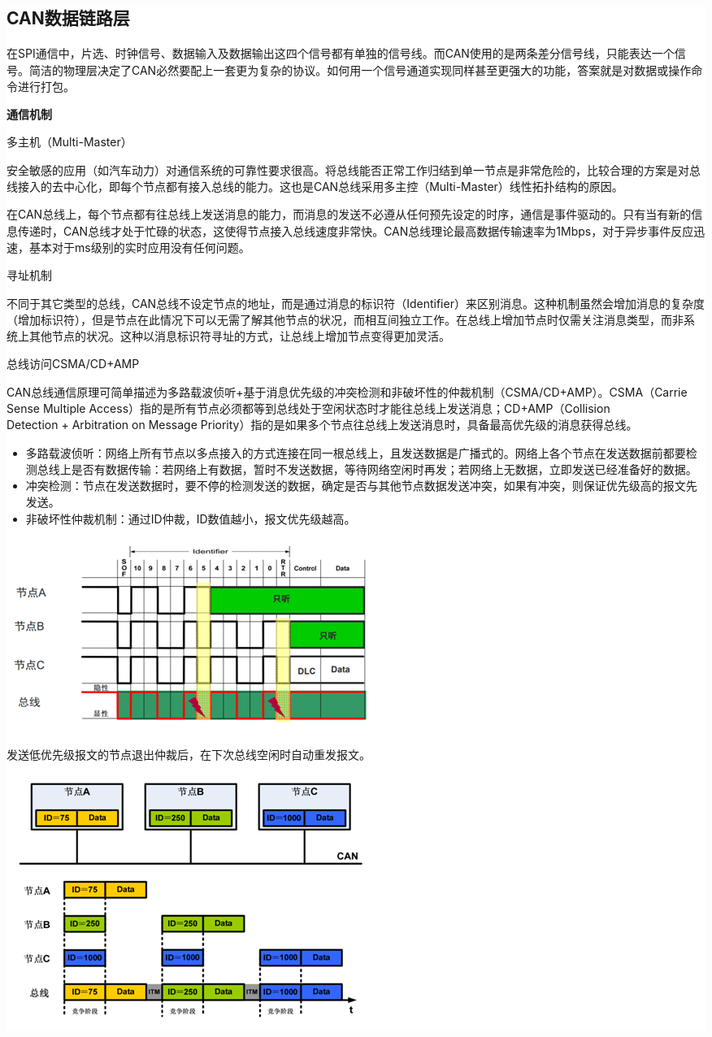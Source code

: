 

## **CAN数据链路层**

在SPI通信中，片选、时钟信号、数据输入及数据输出这四个信号都有单独的信号线。而CAN使用的是两条差分信号线，只能表达一个信号。简洁的物理层决定了CAN必然要配上一套更为复杂的协议。如何用一个信号通道实现同样甚至更强大的功能，答案就是对数据或操作命令进行打包。

**通信机制**

多主机（Multi-Master）

安全敏感的应用（如汽车动力）对通信系统的可靠性要求很高。将总线能否正常工作归结到单一节点是非常危险的，比较合理的方案是对总线接入的去中心化，即每个节点都有接入总线的能力。这也是CAN总线采用多主控（Multi-Master）线性拓扑结构的原因。

在CAN总线上，每个节点都有往总线上发送消息的能力，而消息的发送不必遵从任何预先设定的时序，通信是事件驱动的。只有当有新的信息传递时，CAN总线才处于忙碌的状态，这使得节点接入总线速度非常快。CAN总线理论最高数据传输速率为1Mbps，对于异步事件反应迅速，基本对于ms级别的实时应用没有任何问题。

  

寻址机制

不同于其它类型的总线，CAN总线不设定节点的地址，而是通过消息的标识符（Identifier）来区别消息。这种机制虽然会增加消息的复杂度（增加标识符），但是节点在此情况下可以无需了解其他节点的状况，而相互间独立工作。在总线上增加节点时仅需关注消息类型，而非系统上其他节点的状况。这种以消息标识符寻址的方式，让总线上增加节点变得更加灵活。

总线访问CSMA/CD+AMP

CAN总线通信原理可简单描述为多路载波侦听+基于消息优先级的冲突检测和非破坏性的仲裁机制（CSMA/CD+AMP）。CSMA（Carrie  
Sense Multiple Access）指的是所有节点必须都等到总线处于空闲状态时才能往总线上发送消息；CD+AMP（Collision  
Detection + Arbitration on Message Priority）指的是如果多个节点往总线上发送消息时，具备最高优先级的消息获得总线。

*   多路载波侦听：网络上所有节点以多点接入的方式连接在同一根总线上，且发送数据是广播式的。网络上各个节点在发送数据前都要检测总线上是否有数据传输：若网络上有数据，暂时不发送数据，等待网络空闲时再发；若网络上无数据，立即发送已经准备好的数据。
*   冲突检测：节点在发送数据时，要不停的检测发送的数据，确定是否与其他节点数据发送冲突，如果有冲突，则保证优先级高的报文先发送。
*   非破坏性仲裁机制：通过ID仲裁，ID数值越小，报文优先级越高。

![](vx_images/88330416242905.png)

  

发送低优先级报文的节点退出仲裁后，在下次总线空闲时自动重发报文。

![](vx_images/87240416230815.png)
